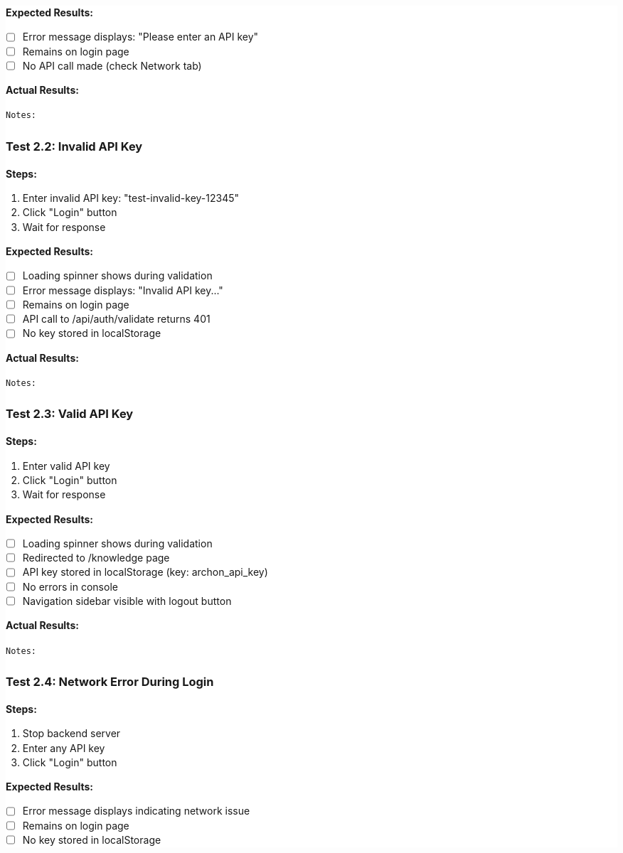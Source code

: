 **Expected Results:**
- [ ] Error message displays: "Please enter an API key"
- [ ] Remains on login page
- [ ] No API call made (check Network tab)

**Actual Results:**
```
Notes:
```

### Test 2.2: Invalid API Key
**Steps:**
1. Enter invalid API key: "test-invalid-key-12345"
2. Click "Login" button
3. Wait for response

**Expected Results:**
- [ ] Loading spinner shows during validation
- [ ] Error message displays: "Invalid API key..."
- [ ] Remains on login page
- [ ] API call to /api/auth/validate returns 401
- [ ] No key stored in localStorage

**Actual Results:**
```
Notes:
```

### Test 2.3: Valid API Key
**Steps:**
1. Enter valid API key
2. Click "Login" button
3. Wait for response

**Expected Results:**
- [ ] Loading spinner shows during validation
- [ ] Redirected to /knowledge page
- [ ] API key stored in localStorage (key: archon_api_key)
- [ ] No errors in console
- [ ] Navigation sidebar visible with logout button

**Actual Results:**
```
Notes:
```

### Test 2.4: Network Error During Login
**Steps:**
1. Stop backend server
2. Enter any API key
3. Click "Login" button

**Expected Results:**
- [ ] Error message displays indicating network issue
- [ ] Remains on login page
- [ ] No key stored in localStorage
